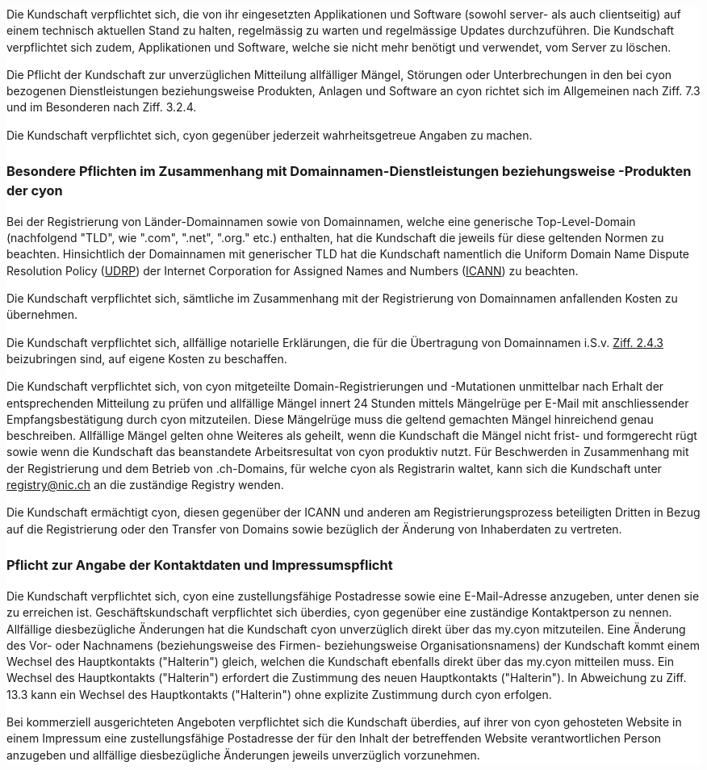Die Kundschaft verpflichtet sich, die von ihr eingesetzten Applikationen und Software (sowohl server- als auch clientseitig) auf einem technisch aktuellen Stand zu halten, regelmässig zu warten und regelmässige Updates durchzuführen. Die Kundschaft verpflichtet sich zudem, Applikationen und Software, welche sie nicht mehr benötigt und verwendet, vom Server zu löschen.

Die Pflicht der Kundschaft zur unverzüglichen Mitteilung allfälliger Mängel, Störungen oder Unterbrechungen in den bei cyon bezogenen Dienstleistungen beziehungsweise Produkten, Anlagen und Software an cyon richtet sich im Allgemeinen nach Ziff. 7.3 und im Besonderen nach Ziff. 3.2.4.

Die Kundschaft verpflichtet sich, cyon gegenüber jederzeit wahrheitsgetreue Angaben zu machen.

### Besondere Pflichten im Zusammenhang mit Domainnamen-Dienstleistungen beziehungsweise -Produkten der cyon

Bei der Registrierung von Länder-Domainnamen sowie von Domainnamen, welche eine generische Top-Level-Domain (nachfolgend "TLD", wie ".com", ".net", ".org." etc.) enthalten, hat die Kundschaft die jeweils für diese geltenden Normen zu beachten. Hinsichtlich der Domainnamen mit generischer TLD hat die Kundschaft namentlich die Uniform Domain Name Dispute Resolution Policy ([UDRP](https://www.icann.org/resources/pages/help/dndr/udrp)) der Internet Corporation for Assigned Names and Numbers ([ICANN](https://www.icann.org/)) zu beachten.

Die Kundschaft verpflichtet sich, sämtliche im Zusammenhang mit der Registrierung von Domainnamen anfallenden Kosten zu übernehmen.

Die Kundschaft verpflichtet sich, allfällige notarielle Erklärungen, die für die Übertragung von Domainnamen i.S.v. [Ziff. 2.4.3](#chapter-2-4-3) beizubringen sind, auf eigene Kosten zu beschaffen.

Die Kundschaft verpflichtet sich, von cyon mitgeteilte Domain-Registrierungen und -Mutationen unmittelbar nach Erhalt der entsprechenden Mitteilung zu prüfen und allfällige Mängel innert 24 Stunden mittels Mängelrüge per E-Mail mit anschliessender Empfangsbestätigung durch cyon mitzuteilen. Diese Mängelrüge muss die geltend gemachten Mängel hinreichend genau beschreiben. Allfällige Mängel gelten ohne Weiteres als geheilt, wenn die Kundschaft die Mängel nicht frist- und formgerecht rügt sowie wenn die Kundschaft das beanstandete Arbeitsresultat von cyon produktiv nutzt. Für Beschwerden in Zusammenhang mit der Registrierung und dem Betrieb von .ch-Domains, für welche cyon als Registrarin waltet, kann sich die Kundschaft unter [registry@nic.ch](mailto:registry@nic.ch) an die zuständige Registry wenden.

Die Kundschaft ermächtigt cyon, diesen gegenüber der ICANN und anderen am Registrierungsprozess beteiligten Dritten in Bezug auf die Registrierung oder den Transfer von Domains sowie bezüglich der Änderung von Inhaberdaten zu vertreten.

### Pflicht zur Angabe der Kontaktdaten und Impressumspflicht

Die Kundschaft verpflichtet sich, cyon eine zustellungsfähige Postadresse sowie eine E-Mail-Adresse anzugeben, unter denen sie zu erreichen ist. Geschäftskundschaft verpflichtet sich überdies, cyon gegenüber eine zuständige Kontaktperson zu nennen. Allfällige diesbezügliche Änderungen hat die Kundschaft cyon unverzüglich direkt über das my.cyon mitzuteilen. Eine Änderung des Vor- oder Nachnamens (beziehungsweise des Firmen- beziehungsweise Organisationsnamens) der Kundschaft kommt einem Wechsel des Hauptkontakts ("Halterin") gleich, welchen die Kundschaft ebenfalls direkt über das my.cyon mitteilen muss. Ein Wechsel des Hauptkontakts ("Halterin") erfordert die Zustimmung des neuen Hauptkontakts ("Halterin"). In Abweichung zu Ziff. 13.3 kann ein Wechsel des Hauptkontakts ("Halterin") ohne explizite Zustimmung durch cyon erfolgen.

Bei kommerziell ausgerichteten Angeboten verpflichtet sich die Kundschaft überdies, auf ihrer von cyon gehosteten Website in einem Impressum eine zustellungsfähige Postadresse der für den Inhalt der betreffenden Website verantwortlichen Person anzugeben und allfällige diesbezügliche Änderungen jeweils unverzüglich vorzunehmen.
